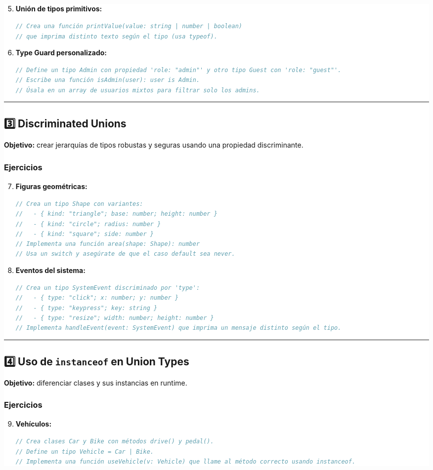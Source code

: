 5. **Unión de tipos primitivos:**
   ```ts
   // Crea una función printValue(value: string | number | boolean)
   // que imprima distinto texto según el tipo (usa typeof).
   ```

6. **Type Guard personalizado:**
   ```ts
   // Define un tipo Admin con propiedad 'role: "admin"' y otro tipo Guest con 'role: "guest"'.
   // Escribe una función isAdmin(user): user is Admin.
   // Úsala en un array de usuarios mixtos para filtrar solo los admins.
   ```

---

## 3️⃣ Discriminated Unions

**Objetivo:** crear jerarquías de tipos robustas y seguras usando una propiedad discriminante.

### Ejercicios

7. **Figuras geométricas:**
   ```ts
   // Crea un tipo Shape con variantes:
   //   - { kind: "triangle"; base: number; height: number }
   //   - { kind: "circle"; radius: number }
   //   - { kind: "square"; side: number }
   // Implementa una función area(shape: Shape): number
   // Usa un switch y asegúrate de que el caso default sea never.
   ```

8. **Eventos del sistema:**
   ```ts
   // Crea un tipo SystemEvent discriminado por 'type':
   //   - { type: "click"; x: number; y: number }
   //   - { type: "keypress"; key: string }
   //   - { type: "resize"; width: number; height: number }
   // Implementa handleEvent(event: SystemEvent) que imprima un mensaje distinto según el tipo.
   ```

---

## 4️⃣ Uso de `instanceof` en Union Types

**Objetivo:** diferenciar clases y sus instancias en runtime.

### Ejercicios

9. **Vehículos:**
   ```ts
   // Crea clases Car y Bike con métodos drive() y pedal().
   // Define un tipo Vehicle = Car | Bike.
   // Implementa una función useVehicle(v: Vehicle) que llame al método correcto usando instanceof.
   ```
